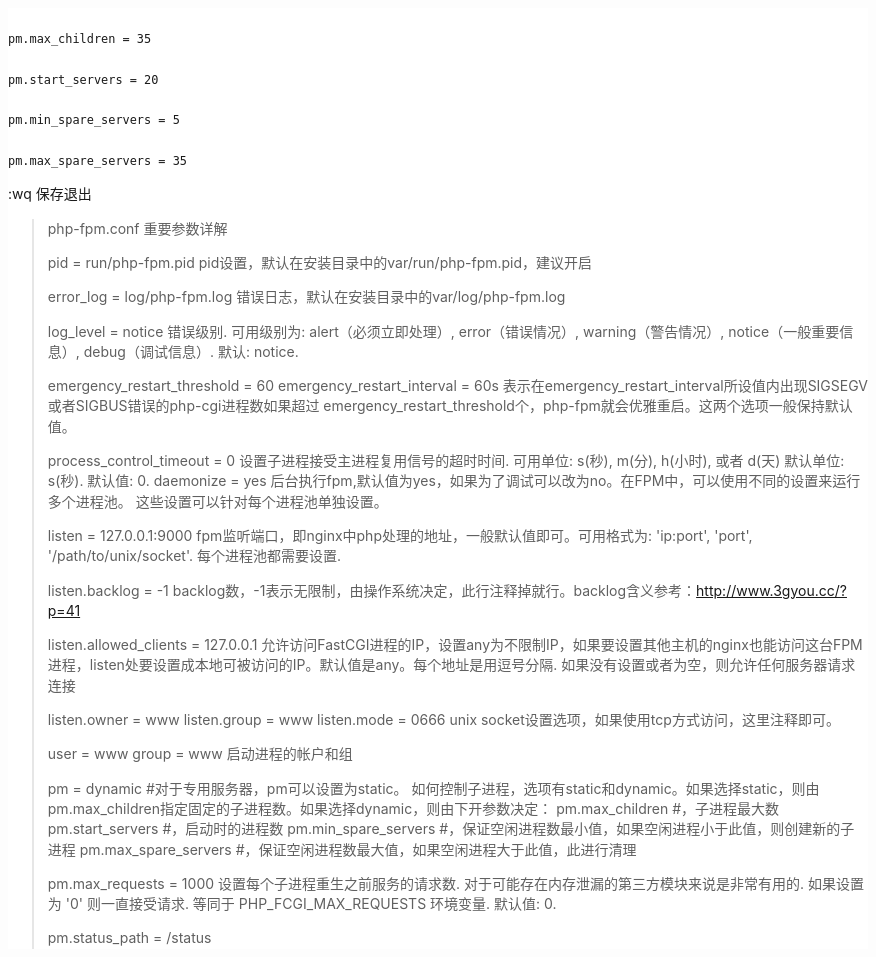 ```

pm.max_children = 35

pm.start_servers = 20

pm.min_spare_servers = 5

pm.max_spare_servers = 35
```
:wq 保存退出


> php-fpm.conf 重要参数详解
>
> pid = run/php-fpm.pid
> pid设置，默认在安装目录中的var/run/php-fpm.pid，建议开启
>
> error_log = log/php-fpm.log
> 错误日志，默认在安装目录中的var/log/php-fpm.log
>
> log_level = notice
> 错误级别. 可用级别为: alert（必须立即处理）, error（错误情况）, warning（警告情况）, notice（一般重要信息）, debug（调试信息）. 默认: notice.
>
> emergency_restart_threshold = 60
> emergency_restart_interval = 60s
> 表示在emergency_restart_interval所设值内出现SIGSEGV或者SIGBUS错误的php-cgi进程数如果超过 emergency_restart_threshold个，php-fpm就会优雅重启。这两个选项一般保持默认值。
>
> process_control_timeout = 0
> 设置子进程接受主进程复用信号的超时时间. 可用单位: s(秒), m(分), h(小时), 或者 d(天) 默认单位: s(秒). 默认值: 0.
> daemonize = yes
> 后台执行fpm,默认值为yes，如果为了调试可以改为no。在FPM中，可以使用不同的设置来运行多个进程池。 这些设置可以针对每个进程池单独设置。
>
> listen = 127.0.0.1:9000
> fpm监听端口，即nginx中php处理的地址，一般默认值即可。可用格式为: 'ip:port', 'port', '/path/to/unix/socket'. 每个进程池都需要设置.
>
> listen.backlog = -1
> backlog数，-1表示无限制，由操作系统决定，此行注释掉就行。backlog含义参考：http://www.3gyou.cc/?p=41
>
> listen.allowed_clients = 127.0.0.1
> 允许访问FastCGI进程的IP，设置any为不限制IP，如果要设置其他主机的nginx也能访问这台FPM进程，listen处要设置成本地可被访问的IP。默认值是any。每个地址是用逗号分隔. 如果没有设置或者为空，则允许任何服务器请求连接
>
> listen.owner = www
> listen.group = www
> listen.mode = 0666
> unix socket设置选项，如果使用tcp方式访问，这里注释即可。
>
> user = www
> group = www
> 启动进程的帐户和组
>
> pm = dynamic #对于专用服务器，pm可以设置为static。
> 如何控制子进程，选项有static和dynamic。如果选择static，则由pm.max_children指定固定的子进程数。如果选择dynamic，则由下开参数决定：
> pm.max_children #，子进程最大数
> pm.start_servers #，启动时的进程数
> pm.min_spare_servers #，保证空闲进程数最小值，如果空闲进程小于此值，则创建新的子进程
> pm.max_spare_servers #，保证空闲进程数最大值，如果空闲进程大于此值，此进行清理
>
> pm.max_requests = 1000
> 设置每个子进程重生之前服务的请求数. 对于可能存在内存泄漏的第三方模块来说是非常有用的. 如果设置为 '0' 则一直接受请求. 等同于 PHP_FCGI_MAX_REQUESTS 环境变量. 默认值: 0.
>
> pm.status_path = /status